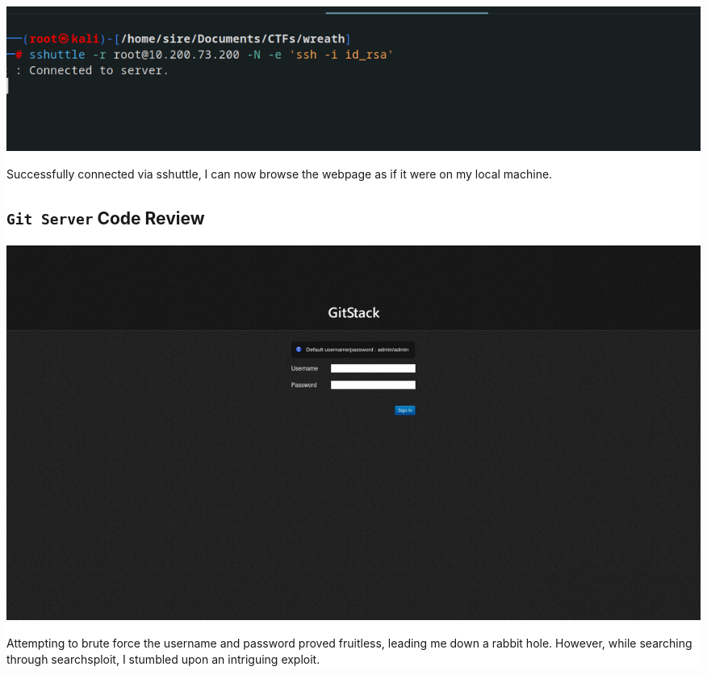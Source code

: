 ![Alt text](/assets/img/posts/t09.png)

Successfully connected via sshuttle, I can now browse the webpage as if it were on my local machine.

 ## `Git Server` Code Review 

![Alt text](/assets/img/posts/t00.png)

Attempting to brute force the username and password proved fruitless, leading me down a rabbit hole. However, while searching through searchsploit, I stumbled upon an intriguing exploit.